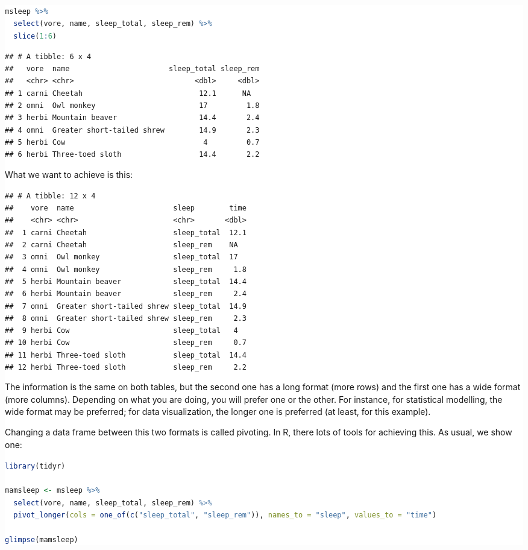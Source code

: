 
```r
msleep %>% 
  select(vore, name, sleep_total, sleep_rem) %>% 
  slice(1:6)
```

```
## # A tibble: 6 x 4
##   vore  name                       sleep_total sleep_rem
##   <chr> <chr>                            <dbl>     <dbl>
## 1 carni Cheetah                           12.1      NA  
## 2 omni  Owl monkey                        17         1.8
## 3 herbi Mountain beaver                   14.4       2.4
## 4 omni  Greater short-tailed shrew        14.9       2.3
## 5 herbi Cow                                4         0.7
## 6 herbi Three-toed sloth                  14.4       2.2
```

What we want to achieve is this:


```
## # A tibble: 12 x 4
##    vore  name                       sleep        time
##    <chr> <chr>                      <chr>       <dbl>
##  1 carni Cheetah                    sleep_total  12.1
##  2 carni Cheetah                    sleep_rem    NA  
##  3 omni  Owl monkey                 sleep_total  17  
##  4 omni  Owl monkey                 sleep_rem     1.8
##  5 herbi Mountain beaver            sleep_total  14.4
##  6 herbi Mountain beaver            sleep_rem     2.4
##  7 omni  Greater short-tailed shrew sleep_total  14.9
##  8 omni  Greater short-tailed shrew sleep_rem     2.3
##  9 herbi Cow                        sleep_total   4  
## 10 herbi Cow                        sleep_rem     0.7
## 11 herbi Three-toed sloth           sleep_total  14.4
## 12 herbi Three-toed sloth           sleep_rem     2.2
```

The information is the same on both tables, but the second one has a long format (more rows) and the first one has a wide format (more columns). Depending on what you are doing, you will prefer one or the other. For instance, for statistical modelling, the wide format may be preferred; for data visualization, the longer one is preferred (at least, for this example).

Changing a data frame between this two formats is called pivoting. In R, there lots of tools for achieving this. As usual, we show one:


```r
library(tidyr)

mamsleep <- msleep %>% 
  select(vore, name, sleep_total, sleep_rem) %>% 
  pivot_longer(cols = one_of(c("sleep_total", "sleep_rem")), names_to = "sleep", values_to = "time")

glimpse(mamsleep)
```
